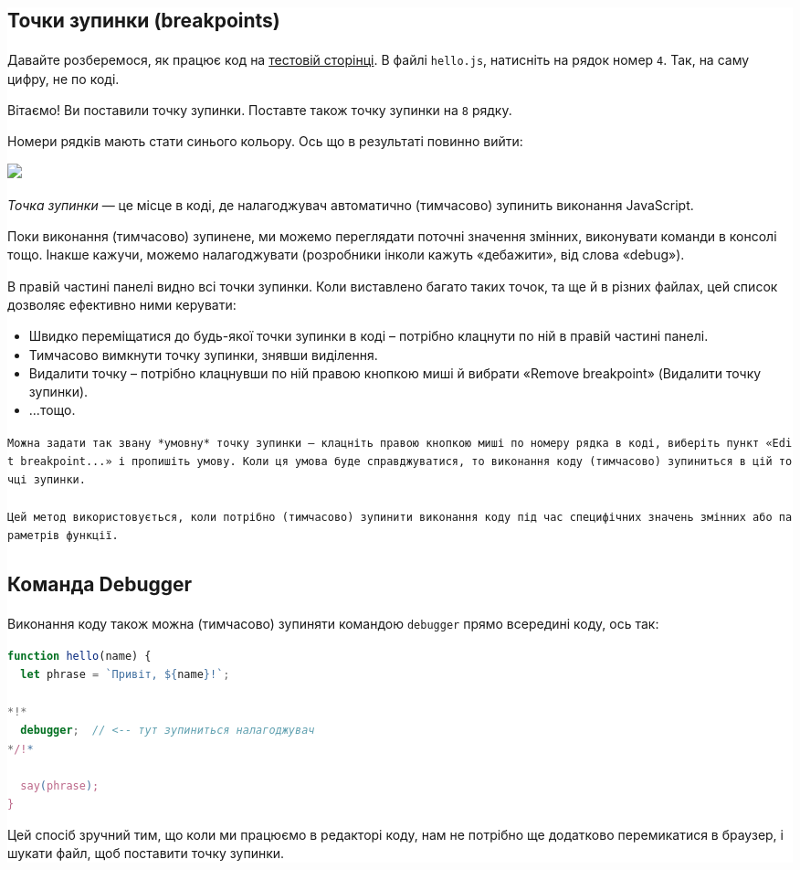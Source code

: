 ## Точки зупинки (breakpoints)

Давайте розберемося, як працює код на [тестовій сторінці](debugging/index.html). В файлі `hello.js`, натисніть на рядок номер `4`. Так, на саму цифру, не по коді.

Вітаємо! Ви поставили точку зупинки. Поставте також точку зупинки на `8` рядку.

Номери рядків мають стати синього кольору. Ось що в результаті повинно вийти:

![](chrome-sources-breakpoint.svg)

*Точка зупинки* — це місце в коді, де налагоджувач автоматично (тимчасово) зупинить виконання JavaScript.

Поки виконання (тимчасово) зупинене, ми можемо переглядати поточні значення змінних, виконувати команди в консолі тощо. Інакше кажучи, можемо налагоджувати (розробники інколи кажуть «дебажити», від слова «debug»).

В правій частині панелі видно всі точки зупинки. Коли виставлено багато таких точок, та ще й в різних файлах, цей список дозволяє ефективно ними керувати:
- Швидко переміщатися до будь-якої точки зупинки в коді – потрібно клацнути по ній в правій частині панелі.
- Тимчасово вимкнути точку зупинки, знявши виділення.
- Видалити точку – потрібно клацнувши по ній правою кнопкою миші й вибрати «Remove breakpoint» (Видалити точку зупинки).
- ...тощо.

```smart header="Умовні точки зупинки"
Можна задати так звану *умовну* точку зупинки – клацніть правою кнопкою миші по номеру рядка в коді, виберіть пункт «Edit breakpoint...» і пропишіть умову. Коли ця умова буде справджуватися, то виконання коду (тимчасово) зупиниться в цій точці зупинки.

Цей метод використовується, коли потрібно (тимчасово) зупинити виконання коду під час специфічних значень змінних або параметрів функції.
```

## Команда Debugger

Виконання коду також можна (тимчасово) зупиняти командою `debugger` прямо всередині коду, ось так:

```js
function hello(name) {
  let phrase = `Привіт, ${name}!`;

*!*
  debugger;  // <-- тут зупиниться налагоджувач
*/!*

  say(phrase);
}
```

Цей спосіб зручний тим, що коли ми працюємо в редакторі коду, нам не потрібно ще додатково перемикатися в браузер, і шукати файл, щоб поставити точку зупинки.
